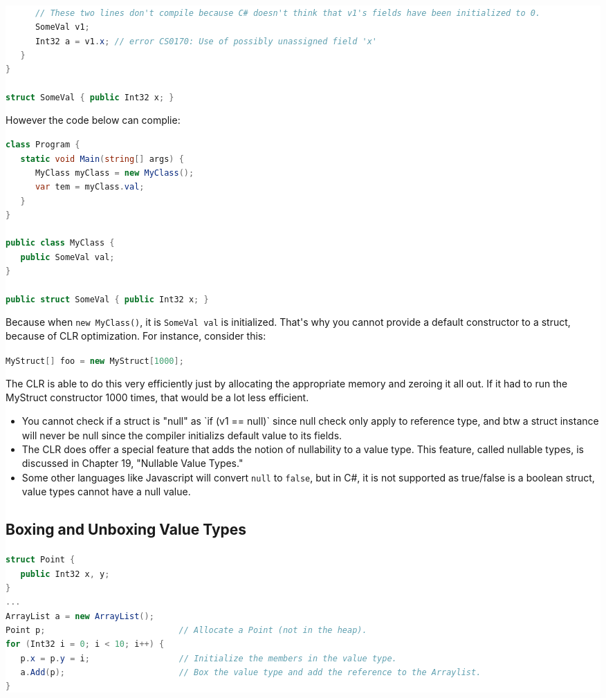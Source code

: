 ```C#
      // These two lines don't compile because C# doesn't think that v1's fields have been initialized to 0.
      SomeVal v1;
      Int32 a = v1.x; // error CS0170: Use of possibly unassigned field 'x'
   }
}

struct SomeVal { public Int32 x; }
```

However the code below can complie:

```C#
class Program {
   static void Main(string[] args) {
      MyClass myClass = new MyClass();
      var tem = myClass.val;
   }
}

public class MyClass {
   public SomeVal val;
}

public struct SomeVal { public Int32 x; }
```
Because when `new MyClass()`, it is `SomeVal val` is initialized. That's why you cannot provide a default constructor to a struct, because of CLR optimization. For instance, consider this:

```C#
MyStruct[] foo = new MyStruct[1000];
```
The CLR is able to do this very efficiently just by allocating the appropriate memory and zeroing it all out. If it had to run the MyStruct constructor 1000 times, that would be a lot less efficient.

<div class="alert alert-info pt-2 pb-0" role="alert">
    <ul class="pl-1">
      <li>You cannot check if a struct is "null" as `if (v1 == null)` since null check only apply to reference type, and btw a struct instance will never be null since the compiler initializs default value to its fields.</li>
      <li> The CLR does offer a special feature that adds the notion of nullability to a value type. This feature, called nullable types, is discussed in Chapter 19, "Nullable Value Types."
      </li>
      <li> Some other languages like Javascript will convert <code>null</code> to <code>false</code>, but in C#, it is not supported as true/false is a boolean struct, value types cannot have a null value.
      </li>
    </ul>  
</div>

## Boxing and Unboxing Value Types
```C#
struct Point {
   public Int32 x, y;
}
...
ArrayList a = new ArrayList();
Point p;                           // Allocate a Point (not in the heap).
for (Int32 i = 0; i < 10; i++) {
   p.x = p.y = i;                  // Initialize the members in the value type.
   a.Add(p);                       // Box the value type and add the reference to the Arraylist.
}
```
